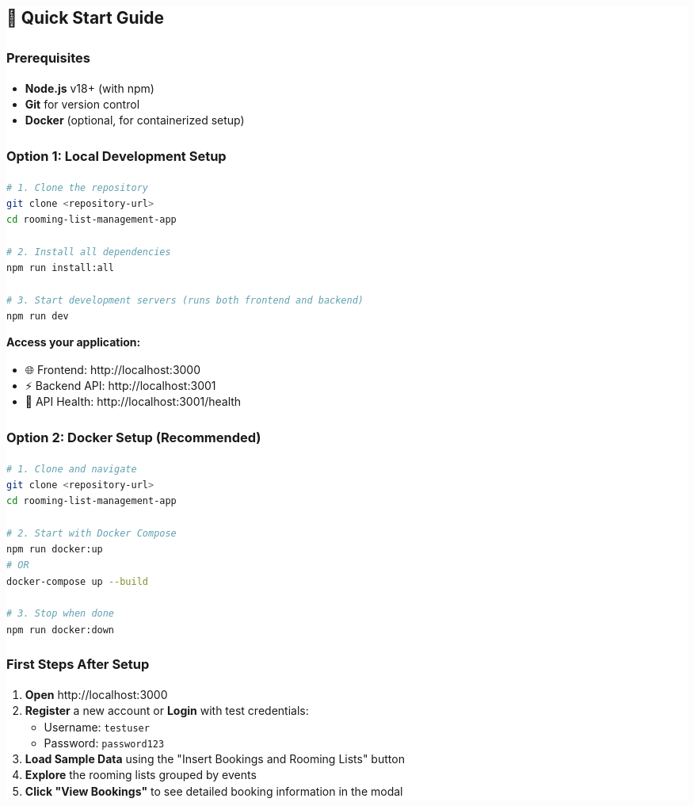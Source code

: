 ## 🚀 Quick Start Guide

### Prerequisites
- **Node.js** v18+ (with npm)
- **Git** for version control
- **Docker** (optional, for containerized setup)

### Option 1: Local Development Setup

```bash
# 1. Clone the repository
git clone <repository-url>
cd rooming-list-management-app

# 2. Install all dependencies
npm run install:all

# 3. Start development servers (runs both frontend and backend)
npm run dev
```

**Access your application:**
- 🌐 Frontend: http://localhost:3000
- ⚡ Backend API: http://localhost:3001
- 📖 API Health: http://localhost:3001/health

### Option 2: Docker Setup (Recommended)

```bash
# 1. Clone and navigate
git clone <repository-url>
cd rooming-list-management-app

# 2. Start with Docker Compose
npm run docker:up
# OR
docker-compose up --build

# 3. Stop when done
npm run docker:down
```

### First Steps After Setup

1. **Open** http://localhost:3000
2. **Register** a new account or **Login** with test credentials:
   - Username: `testuser`
   - Password: `password123`
3. **Load Sample Data** using the "Insert Bookings and Rooming Lists" button
4. **Explore** the rooming lists grouped by events
5. **Click "View Bookings"** to see detailed booking information in the modal
